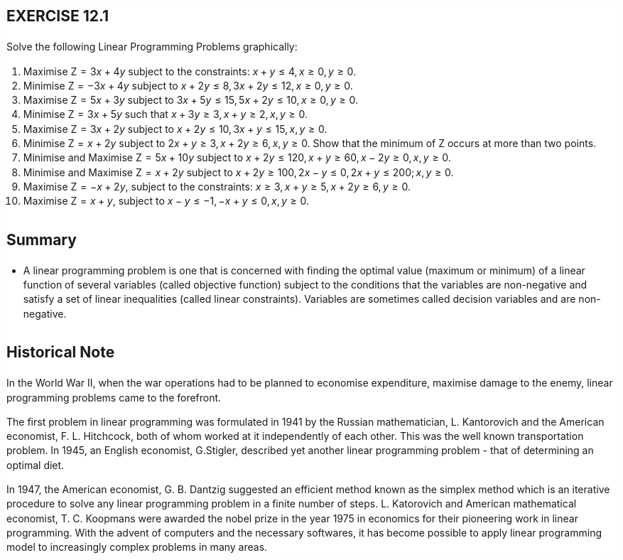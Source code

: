 ## EXERCISE 12.1

Solve the following Linear Programming Problems graphically:

1. Maximise $\mathrm{Z}=3 x+4 y$
subject to the constraints: $x+y \leq 4, x \geq 0, y \geq 0$.
2. Minimise $\mathrm{Z}=-3 x+4 y$
subject to $x+2 y \leq 8,3 x+2 y \leq 12, x \geq 0, y \geq 0$.
3. Maximise $\mathrm{Z}=5 x+3 y$
subject to $3 x+5 y \leq 15,5 x+2 y \leq 10, x \geq 0, y \geq 0$.
4. Minimise $\mathrm{Z}=3 x+5 y$
such that $x+3 y \geq 3, x+y \geq 2, x, y \geq 0$.
5. Maximise $\mathrm{Z}=3 x+2 y$
subject to $x+2 y \leq 10,3 x+y \leq 15, x, y \geq 0$.
6. Minimise $\mathrm{Z}=x+2 y$
subject to $2 x+y \geq 3, x+2 y \geq 6, x, y \geq 0$.
Show that the minimum of Z occurs at more than two points.
7. Minimise and Maximise $\mathrm{Z}=5 x+10 y$
subject to $x+2 y \leq 120, x+y \geq 60, x-2 y \geq 0, x, y \geq 0$.
8. Minimise and Maximise $\mathrm{Z}=x+2 y$
subject to $x+2 y \geq 100,2 x-y \leq 0,2 x+y \leq 200 ; x, y \geq 0$.
9. Maximise $\mathrm{Z}=-x+2 y$, subject to the constraints:
$x \geq 3, x+y \geq 5, x+2 y \geq 6, y \geq 0$.
10. Maximise $\mathrm{Z}=x+y$, subject to $x-y \leq-1,-x+y \leq 0, x, y \geq 0$.

## Summary

- A linear programming problem is one that is concerned with finding the optimal value (maximum or minimum) of a linear function of several variables (called objective function) subject to the conditions that the variables are non-negative and satisfy a set of linear inequalities (called linear constraints). Variables are sometimes called decision variables and are non-negative.


## Historical Note

In the World War II, when the war operations had to be planned to economise expenditure, maximise damage to the enemy, linear programming problems came to the forefront.

The first problem in linear programming was formulated in 1941 by the Russian mathematician, L. Kantorovich and the American economist, F. L. Hitchcock,
both of whom worked at it independently of each other. This was the well known transportation problem. In 1945, an English economist, G.Stigler, described yet another linear programming problem - that of determining an optimal diet.

In 1947, the American economist, G. B. Dantzig suggested an efficient method known as the simplex method which is an iterative procedure to solve any linear programming problem in a finite number of steps.
L. Katorovich and American mathematical economist, T. C. Koopmans were awarded the nobel prize in the year 1975 in economics for their pioneering work in linear programming. With the advent of computers and the necessary softwares, it has become possible to apply linear programming model to increasingly complex problems in many areas.
